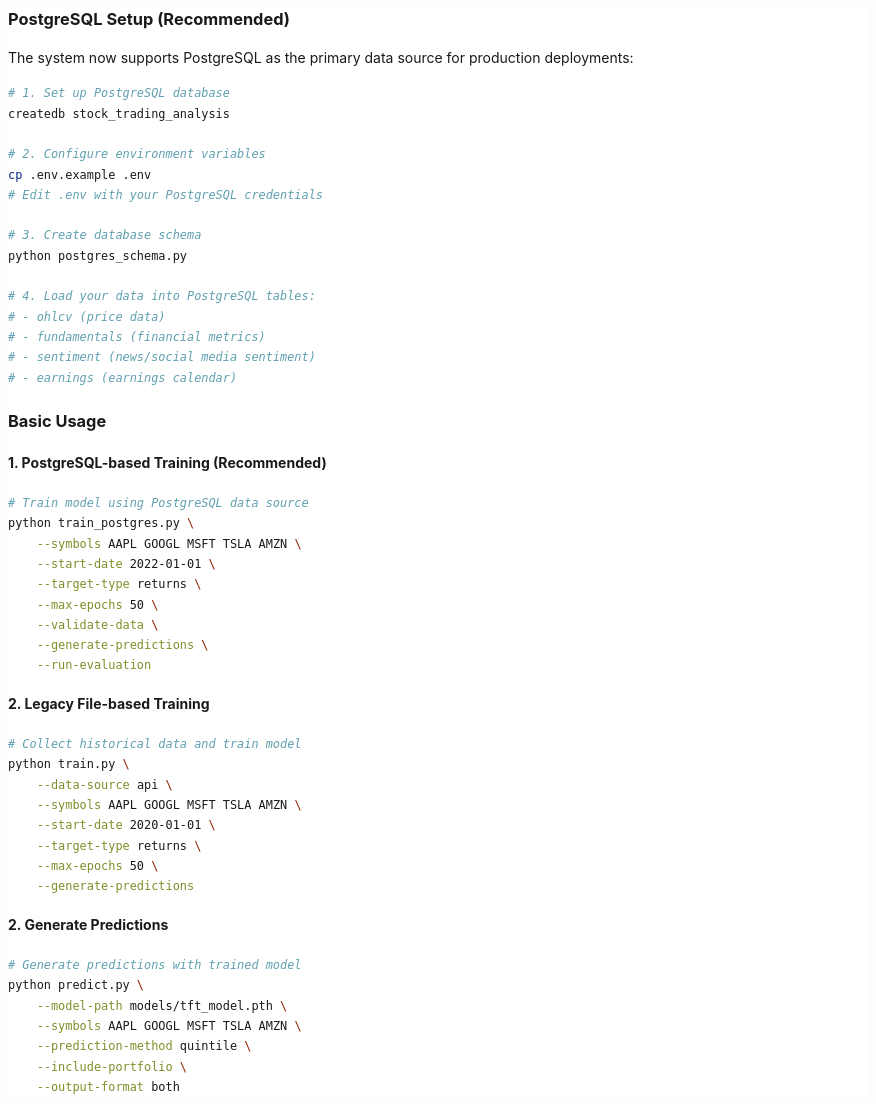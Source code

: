 ### PostgreSQL Setup (Recommended)

The system now supports PostgreSQL as the primary data source for production deployments:

```bash
# 1. Set up PostgreSQL database
createdb stock_trading_analysis

# 2. Configure environment variables
cp .env.example .env
# Edit .env with your PostgreSQL credentials

# 3. Create database schema
python postgres_schema.py

# 4. Load your data into PostgreSQL tables:
# - ohlcv (price data)
# - fundamentals (financial metrics)  
# - sentiment (news/social media sentiment)
# - earnings (earnings calendar)
```

### Basic Usage

#### 1. PostgreSQL-based Training (Recommended)

```bash
# Train model using PostgreSQL data source
python train_postgres.py \
    --symbols AAPL GOOGL MSFT TSLA AMZN \
    --start-date 2022-01-01 \
    --target-type returns \
    --max-epochs 50 \
    --validate-data \
    --generate-predictions \
    --run-evaluation
```

#### 2. Legacy File-based Training

```bash
# Collect historical data and train model
python train.py \
    --data-source api \
    --symbols AAPL GOOGL MSFT TSLA AMZN \
    --start-date 2020-01-01 \
    --target-type returns \
    --max-epochs 50 \
    --generate-predictions
```

#### 2. Generate Predictions

```bash
# Generate predictions with trained model
python predict.py \
    --model-path models/tft_model.pth \
    --symbols AAPL GOOGL MSFT TSLA AMZN \
    --prediction-method quintile \
    --include-portfolio \
    --output-format both
```
